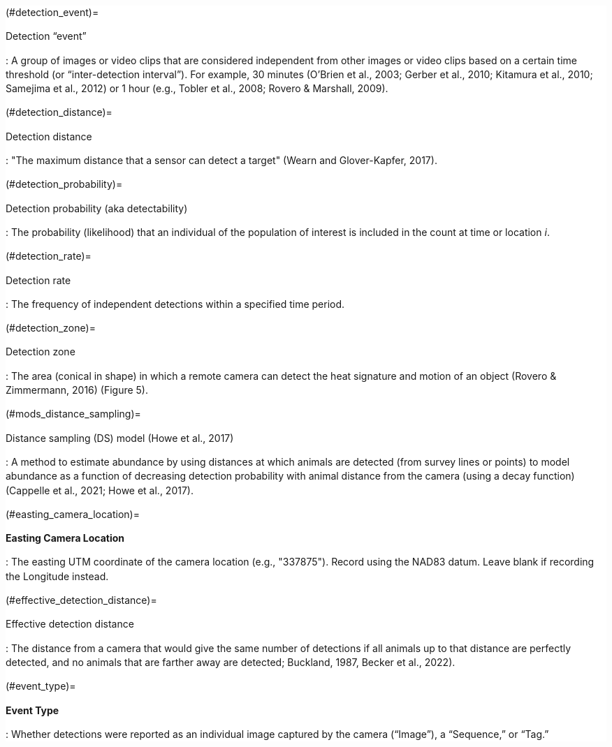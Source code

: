 (#detection_event)=

Detection “event”

: A group of images or video clips that are considered independent from other images or video clips based on a certain time threshold (or “inter-detection interval”). For example, 30 minutes (O’Brien et al., 2003; Gerber et al., 2010; Kitamura et al., 2010; Samejima et al., 2012) or 1 hour (e.g., Tobler et al., 2008; Rovero & Marshall, 2009).

(#detection_distance)=

Detection distance

: "The maximum distance that a sensor can detect a target" (Wearn and Glover-Kapfer, 2017).

(#detection_probability)=

Detection probability (aka detectability)

: The probability (likelihood) that an individual of the population of interest is included in the count at time or location *i*.

(#detection_rate)=

Detection rate

: The frequency of independent detections within a specified time period.

(#detection_zone)=

Detection zone

: The area (conical in shape) in which a remote camera can detect the heat signature and motion of an object (Rovero & Zimmermann, 2016) (Figure 5).

(#mods_distance_sampling)=

Distance sampling (DS) model (Howe et al., 2017)

: A method to estimate abundance by using distances at which animals are detected (from survey lines or points) to model abundance as a function of decreasing detection probability with animal distance from the camera (using a decay function) (Cappelle et al., 2021; Howe et al., 2017).

(#easting_camera_location)=

**Easting Camera Location**

: The easting UTM coordinate of the camera location (e.g., "337875"). Record using the NAD83 datum. Leave blank if recording the Longitude instead.

(#effective_detection_distance)=

Effective detection distance

: The distance from a camera that would give the same number of detections if all animals up to that distance are perfectly detected, and no animals that are farther away are detected; Buckland, 1987, Becker et al., 2022).

(#event_type)=

**Event Type**

: Whether detections were reported as an individual image captured by the camera (“Image”), a “Sequence,” or “Tag.”
